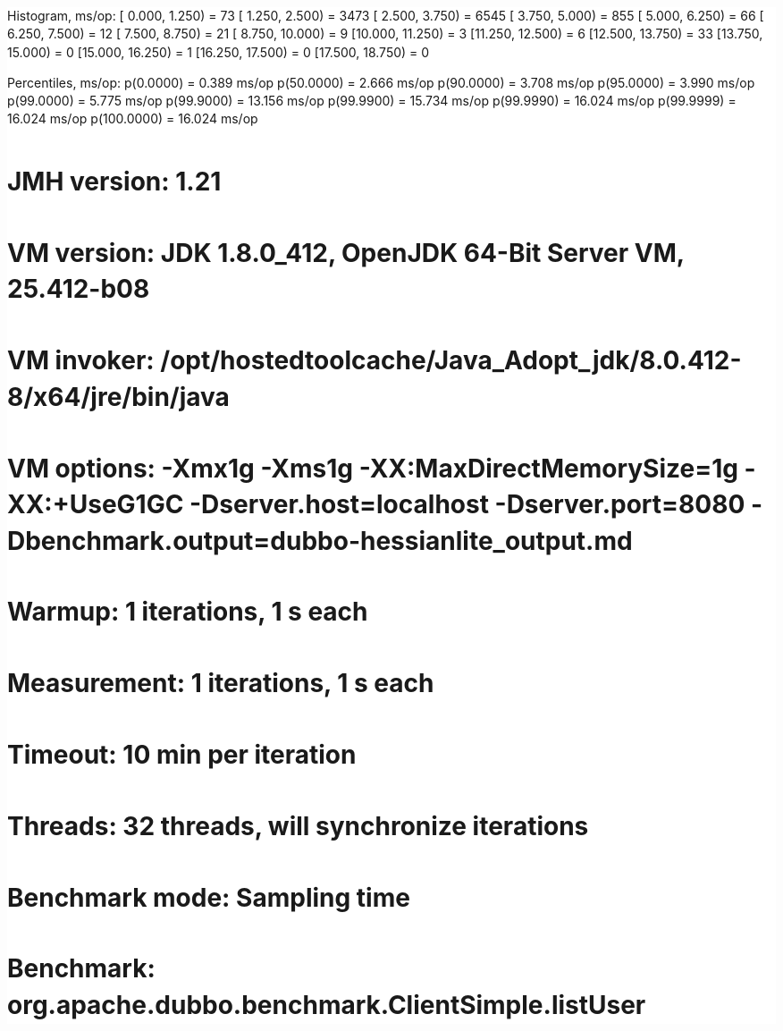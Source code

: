   Histogram, ms/op:
    [ 0.000,  1.250) = 73 
    [ 1.250,  2.500) = 3473 
    [ 2.500,  3.750) = 6545 
    [ 3.750,  5.000) = 855 
    [ 5.000,  6.250) = 66 
    [ 6.250,  7.500) = 12 
    [ 7.500,  8.750) = 21 
    [ 8.750, 10.000) = 9 
    [10.000, 11.250) = 3 
    [11.250, 12.500) = 6 
    [12.500, 13.750) = 33 
    [13.750, 15.000) = 0 
    [15.000, 16.250) = 1 
    [16.250, 17.500) = 0 
    [17.500, 18.750) = 0 

  Percentiles, ms/op:
      p(0.0000) =      0.389 ms/op
     p(50.0000) =      2.666 ms/op
     p(90.0000) =      3.708 ms/op
     p(95.0000) =      3.990 ms/op
     p(99.0000) =      5.775 ms/op
     p(99.9000) =     13.156 ms/op
     p(99.9900) =     15.734 ms/op
     p(99.9990) =     16.024 ms/op
     p(99.9999) =     16.024 ms/op
    p(100.0000) =     16.024 ms/op


# JMH version: 1.21
# VM version: JDK 1.8.0_412, OpenJDK 64-Bit Server VM, 25.412-b08
# VM invoker: /opt/hostedtoolcache/Java_Adopt_jdk/8.0.412-8/x64/jre/bin/java
# VM options: -Xmx1g -Xms1g -XX:MaxDirectMemorySize=1g -XX:+UseG1GC -Dserver.host=localhost -Dserver.port=8080 -Dbenchmark.output=dubbo-hessianlite_output.md
# Warmup: 1 iterations, 1 s each
# Measurement: 1 iterations, 1 s each
# Timeout: 10 min per iteration
# Threads: 32 threads, will synchronize iterations
# Benchmark mode: Sampling time
# Benchmark: org.apache.dubbo.benchmark.ClientSimple.listUser
